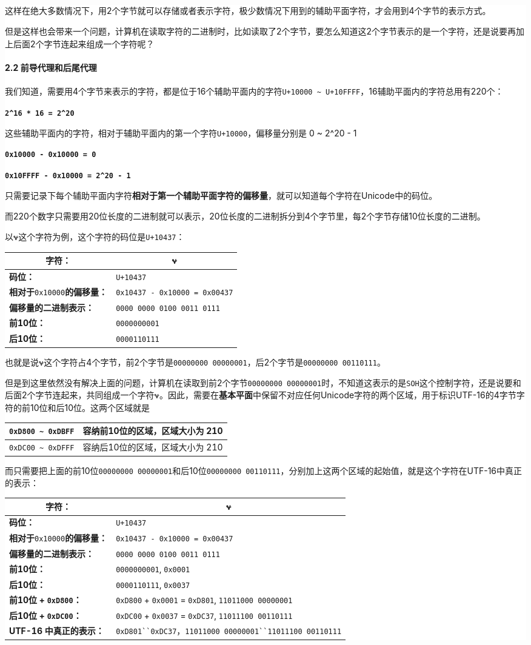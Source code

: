 这样在绝大多数情况下，用2个字节就可以存储或者表示字符，极少数情况下用到的辅助平面字符，才会用到4个字节的表示方式。

但是这样也会带来一个问题，计算机在读取字符的二进制时，比如读取了2个字节，要怎么知道这2个字节表示的是一个字符，还是说要再加上后面2个字节连起来组成一个字符呢？

#### 2.2 前导代理和后尾代理

我们知道，需要用4个字节来表示的字符，都是位于16个辅助平面内的字符`U+10000 ~ U+10FFFF`，16辅助平面内的字符总用有220个：

**`2^16 * 16 = 2^20`**

这些辅助平面内的字符，相对于辅助平面内的第一个字符`U+10000`，偏移量分别是 0 ~ 2^20 - 1

**`0x10000 - 0x10000 = 0`**

**`0x10FFFF - 0x10000 = 2^20 - 1`**

只需要记录下每个辅助平面内字符**相对于第一个辅助平面字符的偏移量**，就可以知道每个字符在Unicode中的码位。

而220个数字只需要用20位长度的二进制就可以表示，20位长度的二进制拆分到4个字节里，每2个字节存储10位长度的二进制。

以`𐐷`这个字符为例，这个字符的码位是`U+10437`：

| **字符：**                   | `𐐷`                          |
| ------------------------- | ----------------------------- |
| **码位：**                   | `U+10437`                     |
| **相对于**`0x10000`**的偏移量：** | `0x10437 - 0x10000 = 0x00437` |
| **偏移量的二进制表示：**            | `0000 0000 0100 0011 0111`    |
| **前10位：**                 | `0000000001`                  |
| **后10位：**                 | `0000110111`                  |

也就是说`𐐷`这个字符占4个字节，前2个字节是`00000000 00000001`，后2个字节是`00000000 00110111`。

但是到这里依然没有解决上面的问题，计算机在读取到前2个字节`00000000 00000001`时，不知道这表示的是`SOH`这个控制字符，还是说要和后面2个字节连起来，共同组成一个字符`𐐷`。因此，需要在**基本平面**中保留不对应任何Unicode字符的两个区域，用于标识UTF-16的4字节字符的前10位和后10位。这两个区域就是

| `0xD800 ~ 0xDBFF` | 容纳前10位的区域，区域大小为 210 |
| ----------------- | ------------------- |
| `0xDC00 ~ 0xDFFF` | 容纳后10位的区域，区域大小为 210 |

而只需要把上面的前10位`00000000 00000001`和后10位`00000000 00110111`，分别加上这两个区域的起始值，就是这个字符在UTF-16中真正的表示：

| **字符：**                   | `𐐷`                                                    |
| ------------------------- | ------------------------------------------------------- |
| **码位：**                   | `U+10437`                                               |
| **相对于**`0x10000`**的偏移量：** | `0x10437 - 0x10000 = 0x00437`                           |
| **偏移量的二进制表示：**            | `0000 0000 0100 0011 0111`                              |
| **前10位：**                 | `0000000001`, `0x0001`                                  |
| **后10位：**                 | `0000110111`, `0x0037`                                  |
| **前10位 + **`0xD800`**：**  | `0xD800` + `0x0001` = `0xD801`, `11011000 00000001`     |
| **后10位 + **`0xDC00`**：**  | `0xDC00` + `0x0037` = `0xDC37`, `11011100 00110111`     |
| **UTF-16 中真正的表示：**        | `0xD801``0xDC37`，`11011000 00000001``11011100 00110111` |
